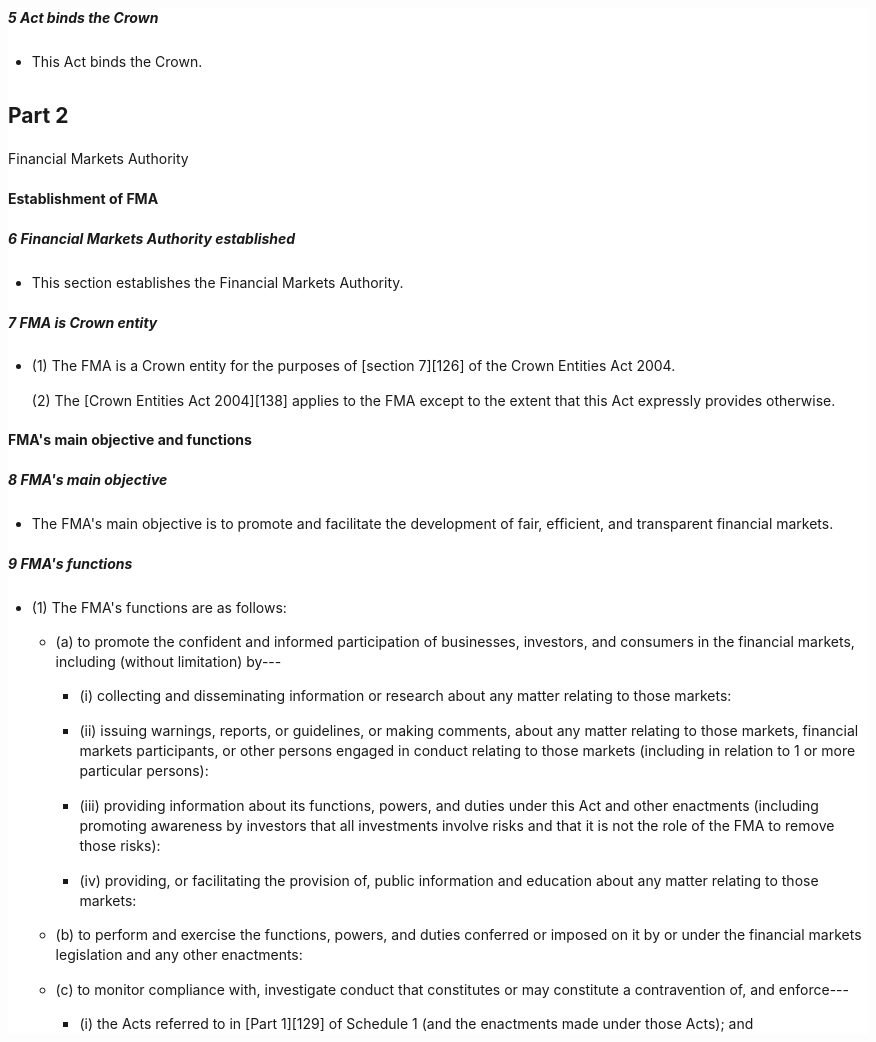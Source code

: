 ##### 5 Act binds the Crown
    
*   This Act binds the Crown.

## Part 2  
Financial Markets Authority

#### Establishment of FMA

##### 6 Financial Markets Authority established
    
*   This section establishes the Financial Markets Authority.

##### 7 FMA is Crown entity
    
*   (1) The FMA is a Crown entity for the purposes of [section 7][126] of the Crown Entities Act 2004\.
    
    (2) The [Crown Entities Act 2004][138] applies to the FMA except to the extent that this Act expressly provides otherwise.

#### FMA's main objective and functions

##### 8 FMA's main objective
    
*   The FMA's main objective is to promote and facilitate the development of fair, efficient, and transparent financial markets.

##### 9 FMA's functions
    
*   (1) The FMA's functions are as follows:
        
    *   (a) to promote the confident and informed participation of businesses, investors, and consumers in the financial markets, including (without limitation) by---
            
        *   (i) collecting and disseminating information or research about any matter relating to those markets:
        
        *   (ii) issuing warnings, reports, or guidelines, or making comments, about any matter relating to those markets, financial markets participants, or other persons engaged in conduct relating to those markets (including in relation to 1 or more particular persons):
        
        *   (iii) providing information about its functions, powers, and duties under this Act and other enactments (including promoting awareness by investors that all investments involve risks and that it is not the role of the FMA to remove those risks):
        
        *   (iv) providing, or facilitating the provision of, public information and education about any matter relating to those markets:
        
        
    
    *   (b) to perform and exercise the functions, powers, and duties conferred or imposed on it by or under the financial markets legislation and any other enactments:
    
    *   (c) to monitor compliance with, investigate conduct that constitutes or may constitute a contravention of, and enforce---
            
        *   (i) the Acts referred to in [Part 1][129] of Schedule 1 (and the enactments made under those Acts); and
        